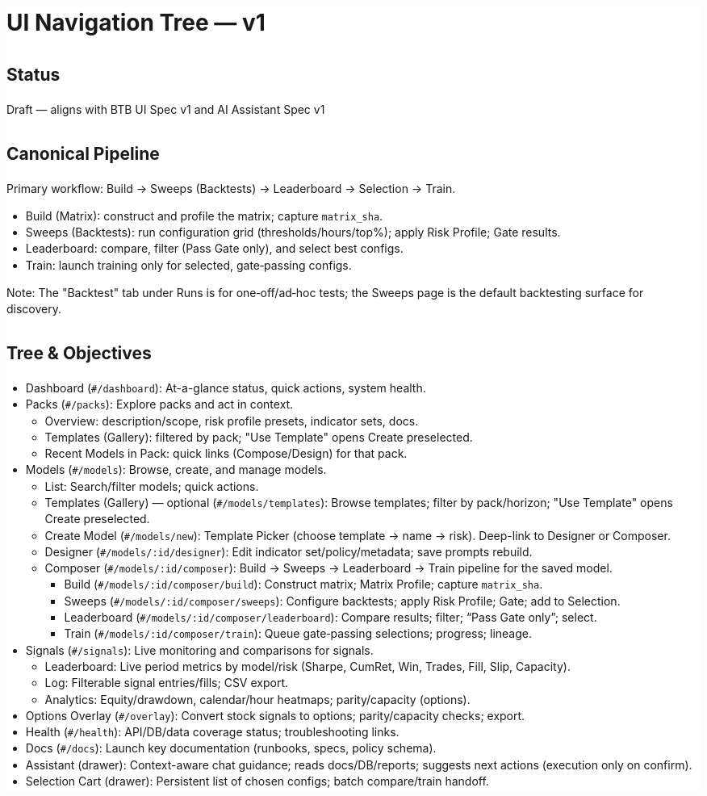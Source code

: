 # UI Navigation Tree — v1

## Status
Draft — aligns with BTB UI Spec v1 and AI Assistant Spec v1

## Canonical Pipeline

Primary workflow: Build → Sweeps (Backtests) → Leaderboard → Selection → Train.

- Build (Matrix): construct and profile the matrix; capture `matrix_sha`.
- Sweeps (Backtests): run configuration grid (thresholds/hours/top%); apply Risk Profile; Gate results.
- Leaderboard: compare, filter (Pass Gate only), and select best configs.
- Train: launch training only for selected, gate‑passing configs.

Note: The "Backtest" tab under Runs is for one‑off/ad‑hoc tests; the Sweeps page is the default backtesting surface for discovery.

## Tree & Objectives

- Dashboard (`#/dashboard`): At-a-glance status, quick actions, system health.
- Packs (`#/packs`): Explore packs and act in context.
  - Overview: description/scope, risk profile presets, indicator sets, docs.
  - Templates (Gallery): filtered by pack; "Use Template" opens Create preselected.
  - Recent Models in Pack: quick links (Compose/Design) for that pack.
- Models (`#/models`): Browse, create, and manage models.
  - List: Search/filter models; quick actions.
  - Templates (Gallery) — optional (`#/models/templates`): Browse templates; filter by pack/horizon; "Use Template" opens Create preselected.
  - Create Model (`#/models/new`): Template Picker (choose template → name → risk). Deep-link to Designer or Composer.
  - Designer (`#/models/:id/designer`): Edit indicator set/policy/metadata; save prompts rebuild.
  - Composer (`#/models/:id/composer`): Build → Sweeps → Leaderboard → Train pipeline for the saved model.
    - Build (`#/models/:id/composer/build`): Construct matrix; Matrix Profile; capture `matrix_sha`.
    - Sweeps (`#/models/:id/composer/sweeps`): Configure backtests; apply Risk Profile; Gate; add to Selection.
    - Leaderboard (`#/models/:id/composer/leaderboard`): Compare results; filter; “Pass Gate only”; select.
    - Train (`#/models/:id/composer/train`): Queue gate‑passing selections; progress; lineage.
- Signals (`#/signals`): Live monitoring and comparisons for signals.
  - Leaderboard: Live period metrics by model/risk (Sharpe, CumRet, Win, Trades, Fill, Slip, Capacity).
  - Log: Filterable signal entries/fills; CSV export.
  - Analytics: Equity/drawdown, calendar/hour heatmaps; parity/capacity (options).
- Options Overlay (`#/overlay`): Convert stock signals to options; parity/capacity checks; export.
- Health (`#/health`): API/DB/data coverage status; troubleshooting links.
- Docs (`#/docs`): Launch key documentation (runbooks, specs, policy schema).
- Assistant (drawer): Context-aware chat guidance; reads docs/DB/reports; suggests next actions (execution only on confirm).
- Selection Cart (drawer): Persistent list of chosen configs; batch compare/train handoff.
